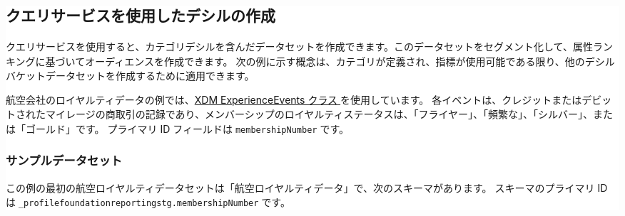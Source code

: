 ## クエリサービスを使用したデシルの作成

クエリサービスを使用すると、カテゴリデシルを含んだデータセットを作成できます。このデータセットをセグメント化して、属性ランキングに基づいてオーディエンスを作成できます。 次の例に示す概念は、カテゴリが定義され、指標が使用可能である限り、他のデシルバケットデータセットを作成するために適用できます。

航空会社のロイヤルティデータの例では、[XDM ExperienceEvents クラス ](../../xdm/classes/experienceevent.md) を使用しています。 各イベントは、クレジットまたはデビットされたマイレージの商取引の記録であり、メンバーシップのロイヤルティステータスは、「フライヤー」、「頻繁な」、「シルバー」、または「ゴールド」です。 プライマリ ID フィールドは `membershipNumber` です。

### サンプルデータセット

この例の最初の航空ロイヤルティデータセットは「航空ロイヤルティデータ」で、次のスキーマがあります。 スキーマのプライマリ ID は `_profilefoundationreportingstg.membershipNumber` です。
